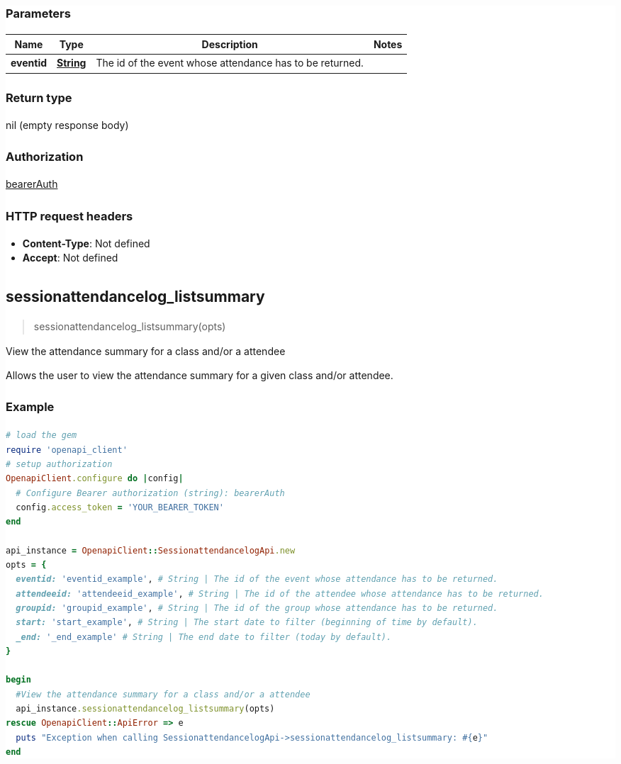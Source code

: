 ### Parameters


Name | Type | Description  | Notes
------------- | ------------- | ------------- | -------------
 **eventid** | [**String**](.md)| The id of the event whose attendance has to be returned. | 

### Return type

nil (empty response body)

### Authorization

[bearerAuth](../README.md#bearerAuth)

### HTTP request headers

- **Content-Type**: Not defined
- **Accept**: Not defined


## sessionattendancelog_listsummary

> sessionattendancelog_listsummary(opts)

View the attendance summary for a class and/or a attendee

Allows the user to view the attendance summary for a given class and/or attendee.

### Example

```ruby
# load the gem
require 'openapi_client'
# setup authorization
OpenapiClient.configure do |config|
  # Configure Bearer authorization (string): bearerAuth
  config.access_token = 'YOUR_BEARER_TOKEN'
end

api_instance = OpenapiClient::SessionattendancelogApi.new
opts = {
  eventid: 'eventid_example', # String | The id of the event whose attendance has to be returned.
  attendeeid: 'attendeeid_example', # String | The id of the attendee whose attendance has to be returned.
  groupid: 'groupid_example', # String | The id of the group whose attendance has to be returned.
  start: 'start_example', # String | The start date to filter (beginning of time by default).
  _end: '_end_example' # String | The end date to filter (today by default).
}

begin
  #View the attendance summary for a class and/or a attendee
  api_instance.sessionattendancelog_listsummary(opts)
rescue OpenapiClient::ApiError => e
  puts "Exception when calling SessionattendancelogApi->sessionattendancelog_listsummary: #{e}"
end
```
